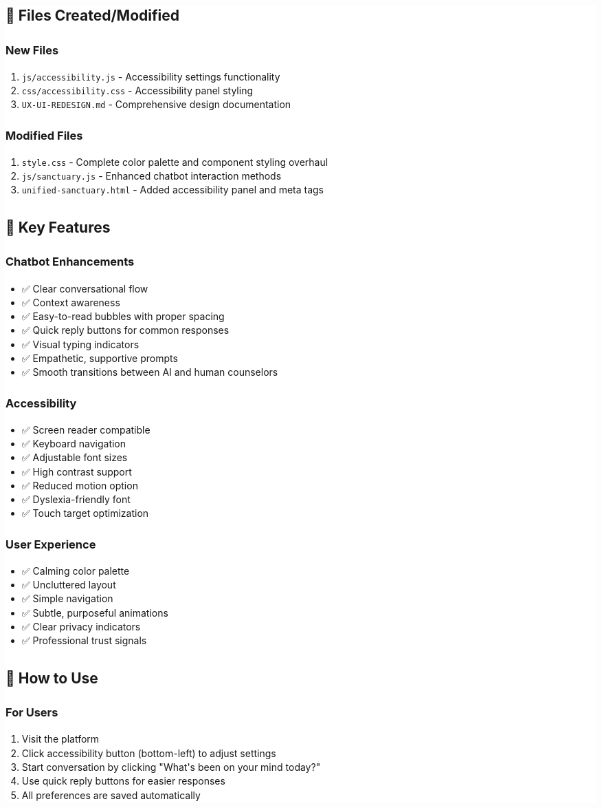 ## 📁 Files Created/Modified

### New Files
1. `js/accessibility.js` - Accessibility settings functionality
2. `css/accessibility.css` - Accessibility panel styling
3. `UX-UI-REDESIGN.md` - Comprehensive design documentation

### Modified Files
1. `style.css` - Complete color palette and component styling overhaul
2. `js/sanctuary.js` - Enhanced chatbot interaction methods
3. `unified-sanctuary.html` - Added accessibility panel and meta tags

## 🎯 Key Features

### Chatbot Enhancements
- ✅ Clear conversational flow
- ✅ Context awareness
- ✅ Easy-to-read bubbles with proper spacing
- ✅ Quick reply buttons for common responses
- ✅ Visual typing indicators
- ✅ Empathetic, supportive prompts
- ✅ Smooth transitions between AI and human counselors

### Accessibility
- ✅ Screen reader compatible
- ✅ Keyboard navigation
- ✅ Adjustable font sizes
- ✅ High contrast support
- ✅ Reduced motion option
- ✅ Dyslexia-friendly font
- ✅ Touch target optimization

### User Experience
- ✅ Calming color palette
- ✅ Uncluttered layout
- ✅ Simple navigation
- ✅ Subtle, purposeful animations
- ✅ Clear privacy indicators
- ✅ Professional trust signals

## 🚀 How to Use

### For Users
1. Visit the platform
2. Click accessibility button (bottom-left) to adjust settings
3. Start conversation by clicking "What's been on your mind today?"
4. Use quick reply buttons for easier responses
5. All preferences are saved automatically
